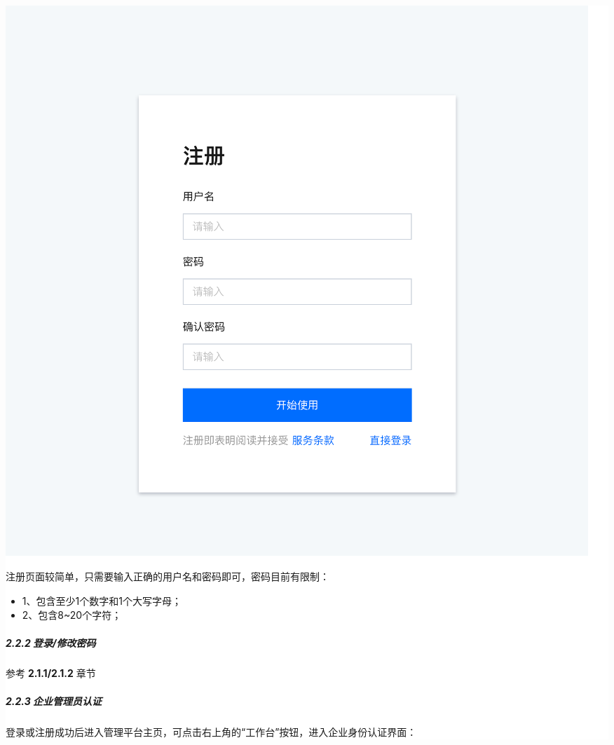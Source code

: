 ![register](images/register.png)

注册页面较简单，只需要输入正确的用户名和密码即可，密码目前有限制：

+ 1、包含至少1个数字和1个大写字母；
+ 2、包含8~20个字符；

##### 2.2.2 登录/修改密码

参考 **2.1.1/2.1.2** 章节

##### 2.2.3 企业管理员认证

登录或注册成功后进入管理平台主页，可点击右上角的“工作台”按钮，进入企业身份认证界面：
